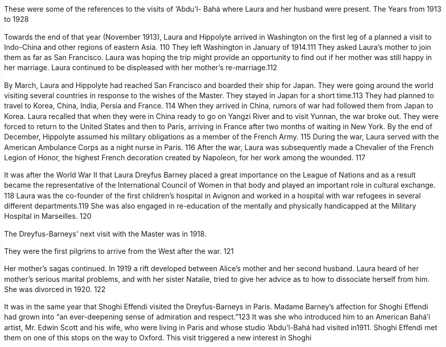 These were some of the references to the visits of ‘Abdu’l-
Bahá where Laura and her husband were present.
The Years from 1913 to 1928

Towards the end of that year (November 1913), Laura and
Hippolyte arrived in Washington on the first leg of a planned a
visit to Indo-China and other regions of eastern Asia. 110 They
left Washington in January of 1914.111 They asked Laura’s
mother to join them as far as San Francisco. Laura was hoping
the trip might provide an opportunity to find out if her
mother was still happy in her marriage. Laura continued to be
displeased with her mother’s re-marriage.112

By March, Laura and Hippolyte had reached San Francisco
and boarded their ship for Japan. They were going around the
world visiting several countries in response to the wishes of the
Master. They stayed in Japan for a short time.113 They had
planned to travel to Korea, China, India, Persia and France. 114
When they arrived in China, rumors of war had followed them
from Japan to Korea. Laura recalled that when they were in
China ready to go on Yangzi River and to visit Yunnan, the
war broke out. They were forced to return to the United States
and then to Paris, arriving in France after two months of
waiting in New York. By the end of December, Hippolyte
assumed his military obligations as a member of the French
Army. 115 During the war, Laura served with the American
Ambulance Corps as a night nurse in Paris. 116 After the war,
Laura was subsequently made a Chevalier of the French Legion
of Honor, the highest French decoration created by Napoleon,
for her work among the wounded. 117

It was after the World War II that Laura Dreyfus Barney
placed a great importance on the League of Nations and as a
result became the representative of the International Council
of Women in that body and played an important role in
cultural exchange. 118 Laura was the co-founder of the first
children’s hospital in Avignon and worked in a hospital with
war refugees in several different departments.119 She was also
engaged in re-education of the mentally and physically
handicapped at the Military Hospital in Marseilles. 120

The Dreyfus-Barneys’ next visit with the Master was in 1918.

They were the first pilgrims to arrive from the West after the
war. 121

Her mother’s sagas continued. In 1919 a rift developed
between Alice’s mother and her second husband. Laura heard of
her mother’s serious marital problems, and with her sister
Natalie, tried to give her advice as to how to dissociate herself
from him. She was divorced in 1920. 122

It was in the same year that Shoghi Effendi visited the
Dreyfus-Barneys in Paris. Madame Barney’s affection for
Shoghi Effendi had grown into “an ever-deepening sense of
admiration and respect.”123 It was she who introduced him to
an American Bahá’í artist, Mr. Edwin Scott and his wife, who
were living in Paris and whose studio ‘Abdu’l-Bahá had visited
in1911. Shoghi Effendi met them on one of this stops on the
way to Oxford. This visit triggered a new interest in Shoghi
